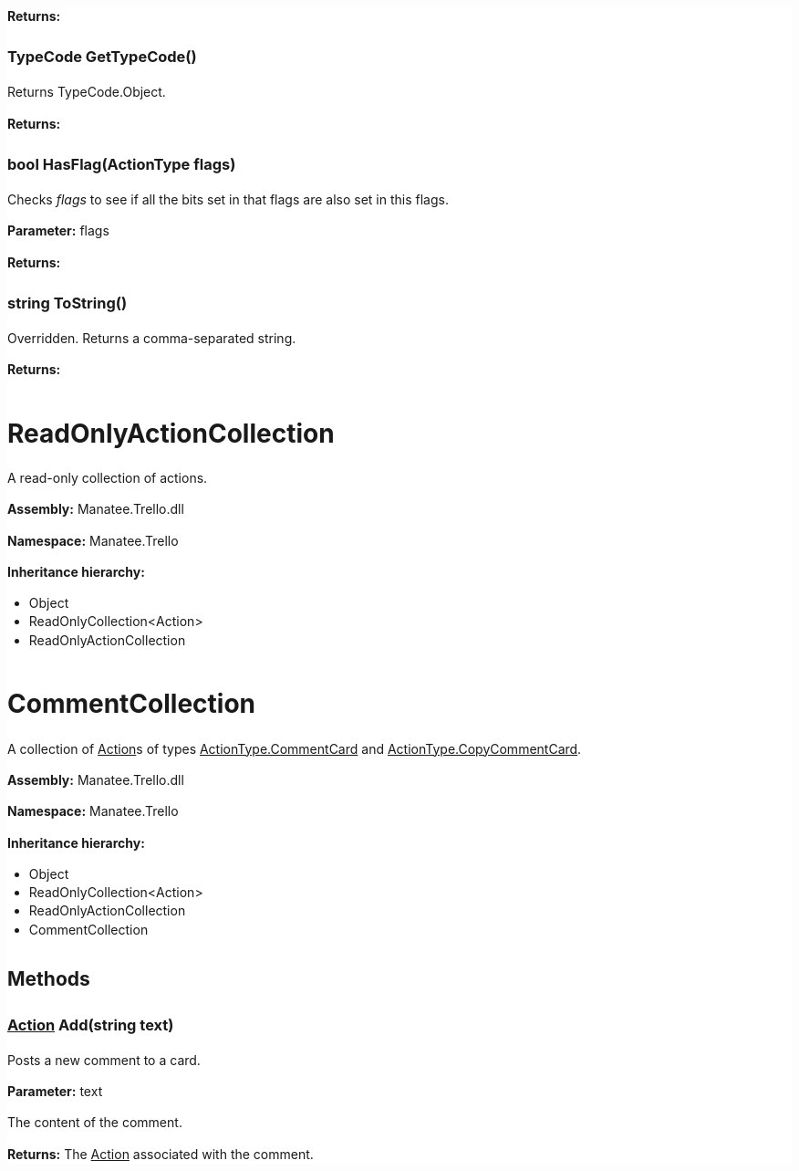 **Returns:** 

### TypeCode GetTypeCode()

Returns TypeCode.Object.

**Returns:** 

### bool HasFlag(ActionType flags)

Checks *flags* to see if all the bits set in
that flags are also set in this flags.

**Parameter:** flags



**Returns:** 

### string ToString()

Overridden. Returns a comma-separated string.

**Returns:** 

# ReadOnlyActionCollection

A read-only collection of actions.

**Assembly:** Manatee.Trello.dll

**Namespace:** Manatee.Trello

**Inheritance hierarchy:**

- Object
- ReadOnlyCollection&lt;Action&gt;
- ReadOnlyActionCollection

# CommentCollection

A collection of [Action](API-Actions#action)s of types [ActionType.CommentCard](API-Actions#static-actiontype-commentcard) and [ActionType.CopyCommentCard](API-Actions#static-actiontype-copycommentcard).

**Assembly:** Manatee.Trello.dll

**Namespace:** Manatee.Trello

**Inheritance hierarchy:**

- Object
- ReadOnlyCollection&lt;Action&gt;
- ReadOnlyActionCollection
- CommentCollection

## Methods

### [Action](API-Actions#action) Add(string text)

Posts a new comment to a card.

**Parameter:** text

The content of the comment.

**Returns:** The [Action](API-Actions#action) associated with the comment.

